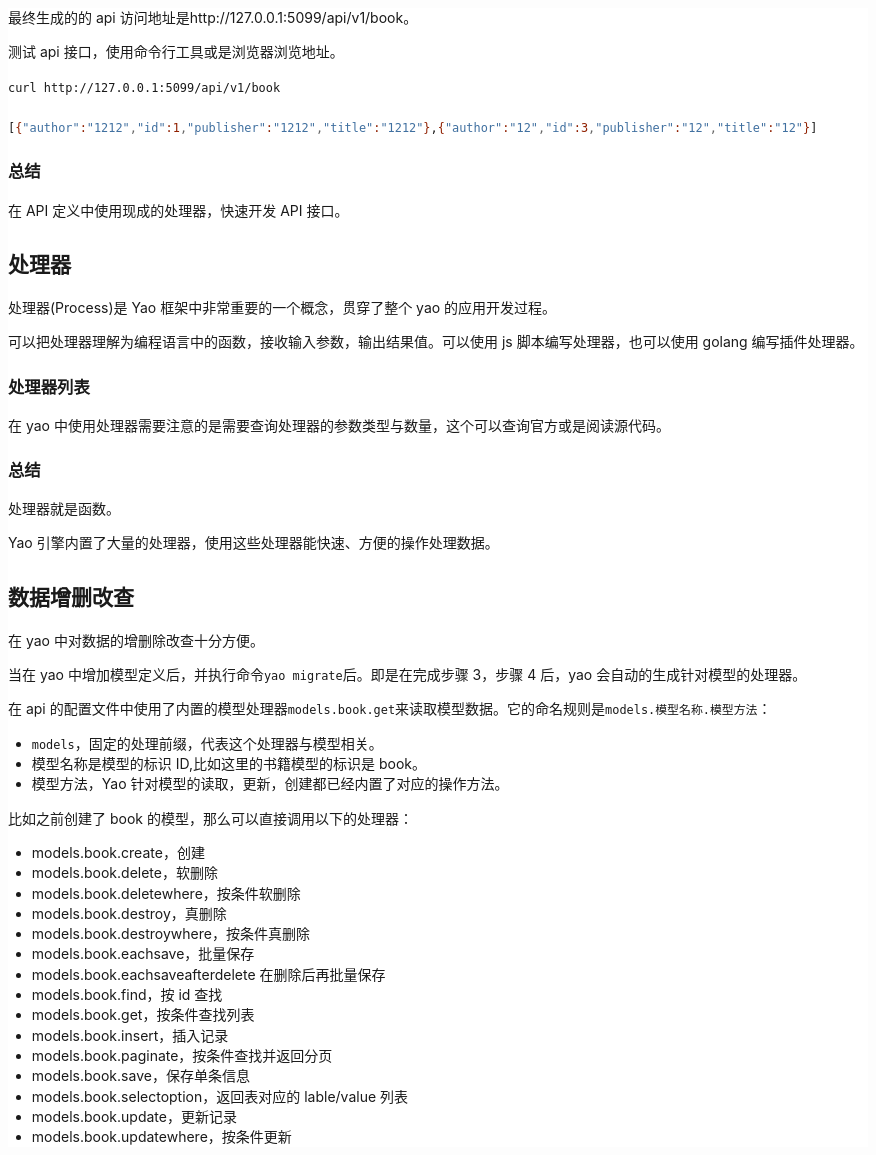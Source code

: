 最终生成的的 api 访问地址是http://127.0.0.1:5099/api/v1/book。

测试 api 接口，使用命令行工具或是浏览器浏览地址。

```sh
curl http://127.0.0.1:5099/api/v1/book

[{"author":"1212","id":1,"publisher":"1212","title":"1212"},{"author":"12","id":3,"publisher":"12","title":"12"}]
```

### 总结

在 API 定义中使用现成的处理器，快速开发 API 接口。

## 处理器

处理器(Process)是 Yao 框架中非常重要的一个概念，贯穿了整个 yao 的应用开发过程。

可以把处理器理解为编程语言中的函数，接收输入参数，输出结果值。可以使用 js 脚本编写处理器，也可以使用 golang 编写插件处理器。

### 处理器列表

在 yao 中使用处理器需要注意的是需要查询处理器的参数类型与数量，这个可以查询官方或是阅读源代码。

### 总结

处理器就是函数。

Yao 引擎内置了大量的处理器，使用这些处理器能快速、方便的操作处理数据。

## 数据增删改查

在 yao 中对数据的增删除改查十分方便。

当在 yao 中增加模型定义后，并执行命令`yao migrate`后。即是在完成步骤 3，步骤 4 后，yao 会自动的生成针对模型的处理器。

在 api 的配置文件中使用了内置的模型处理器`models.book.get`来读取模型数据。它的命名规则是`models.模型名称.模型方法`：

- `models`，固定的处理前缀，代表这个处理器与模型相关。
- 模型名称是模型的标识 ID,比如这里的书籍模型的标识是 book。
- 模型方法，Yao 针对模型的读取，更新，创建都已经内置了对应的操作方法。

比如之前创建了 book 的模型，那么可以直接调用以下的处理器：

- models.book.create，创建
- models.book.delete，软删除
- models.book.deletewhere，按条件软删除
- models.book.destroy，真删除
- models.book.destroywhere，按条件真删除
- models.book.eachsave，批量保存
- models.book.eachsaveafterdelete 在删除后再批量保存
- models.book.find，按 id 查找
- models.book.get，按条件查找列表
- models.book.insert，插入记录
- models.book.paginate，按条件查找并返回分页
- models.book.save，保存单条信息
- models.book.selectoption，返回表对应的 lable/value 列表
- models.book.update，更新记录
- models.book.updatewhere，按条件更新

